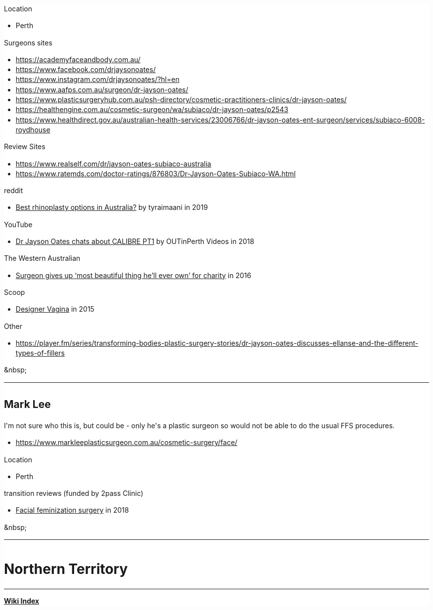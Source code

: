 Location

* Perth

Surgeons sites

* https://academyfaceandbody.com.au/
* https://www.facebook.com/drjaysonoates/
* https://www.instagram.com/drjaysonoates/?hl=en
* https://www.aafps.com.au/surgeon/dr-jayson-oates/
* https://www.plasticsurgeryhub.com.au/psh-directory/cosmetic-practitioners-clinics/dr-jayson-oates/
* https://healthengine.com.au/cosmetic-surgeon/wa/subiaco/dr-jayson-oates/p2543
* https://www.healthdirect.gov.au/australian-health-services/23006766/dr-jayson-oates-ent-surgeon/services/subiaco-6008-roydhouse

Review Sites

* https://www.realself.com/dr/jayson-oates-subiaco-australia
* https://www.ratemds.com/doctor-ratings/876803/Dr-Jayson-Oates-Subiaco-WA.html

reddit

* [Best rhinoplasty options in Australia?](https://www.reddit.com/r/transgenderau/comments/eax3tf/best_rhinoplasty_options_in_australia/) by tyraimaani in 2019

YouTube

* [Dr Jayson Oates chats about CALIBRE PT1](https://www.youtube.com/watch?v=Z21JDc_EsLg) by OUTinPerth Videos in 2018

The Western Australian

* [Surgeon gives up ‘most beautiful thing he’ll ever own’ for charity](https://thewest.com.au/news/wa/surgeon-gives-up-most-beautiful-thing-hell-ever-own-for-charity-ng-ya-101737) in 2016

Scoop

* [Designer Vagina](https://scoop.com.au/designer-vagina/) in 2015

Other

* https://player.fm/series/transforming-bodies-plastic-surgery-stories/dr-jayson-oates-discusses-ellanse-and-the-different-types-of-fillers





&amp;nbsp;
*****
## Mark Lee

I'm not sure who this is, but could be - only he's a plastic surgeon so would not be able to do the usual FFS procedures.

* https://www.markleeplasticsurgeon.com.au/cosmetic-surgery/face/

Location

* Perth

transition reviews (funded by 2pass Clinic)

* [Facial feminization surgery](https://transitionreviews.com/en/reviews/mark-lee-md/67) in 2018


&amp;nbsp;
*****
# Northern Territory


*****
**[Wiki Index](w/TransWiki/index)**